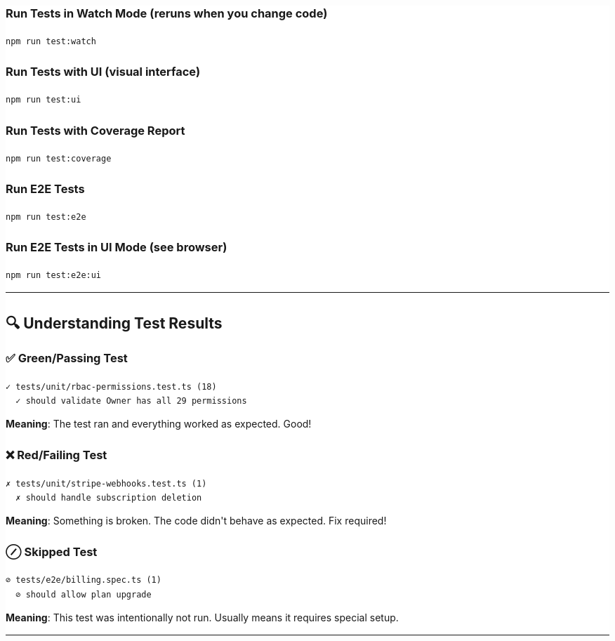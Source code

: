 ### Run Tests in Watch Mode (reruns when you change code)
```bash
npm run test:watch
```

### Run Tests with UI (visual interface)
```bash
npm run test:ui
```

### Run Tests with Coverage Report
```bash
npm run test:coverage
```

### Run E2E Tests
```bash
npm run test:e2e
```

### Run E2E Tests in UI Mode (see browser)
```bash
npm run test:e2e:ui
```

---

## 🔍 Understanding Test Results

### ✅ Green/Passing Test
```
✓ tests/unit/rbac-permissions.test.ts (18)
  ✓ should validate Owner has all 29 permissions
```
**Meaning**: The test ran and everything worked as expected. Good!

### ❌ Red/Failing Test
```
✗ tests/unit/stripe-webhooks.test.ts (1)
  ✗ should handle subscription deletion
```
**Meaning**: Something is broken. The code didn't behave as expected. Fix required!

### ⊘ Skipped Test
```
⊘ tests/e2e/billing.spec.ts (1)
  ⊘ should allow plan upgrade
```
**Meaning**: This test was intentionally not run. Usually means it requires special setup.

---
